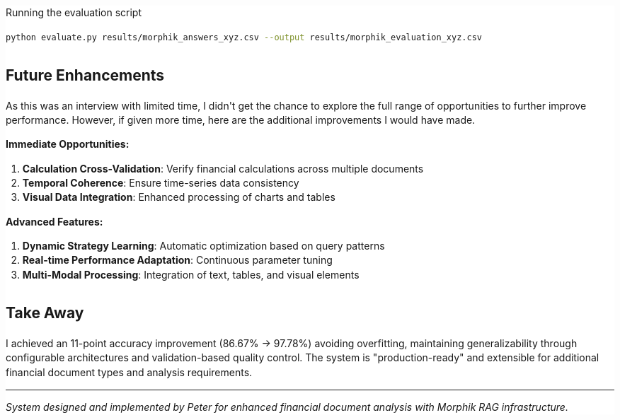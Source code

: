 Running the evaluation script
```bash
python evaluate.py results/morphik_answers_xyz.csv --output results/morphik_evaluation_xyz.csv
```

## Future Enhancements
As this was an interview with limited time, I didn't get the chance to explore the full range of opportunities to further improve performance. However, if given more time, here are the additional improvements I would have made.

**Immediate Opportunities:**
1. **Calculation Cross-Validation**: Verify financial calculations across multiple documents
2. **Temporal Coherence**: Ensure time-series data consistency
3. **Visual Data Integration**: Enhanced processing of charts and tables

**Advanced Features:**
1. **Dynamic Strategy Learning**: Automatic optimization based on query patterns
2. **Real-time Performance Adaptation**: Continuous parameter tuning
3. **Multi-Modal Processing**: Integration of text, tables, and visual elements

## Take Away

I achieved an 11-point accuracy improvement (86.67% → 97.78%) avoiding overfitting, maintaining generalizability through configurable architectures and validation-based quality control. The system is "production-ready" and extensible for additional financial document types and analysis requirements.

---

*System designed and implemented by Peter for enhanced financial document analysis with Morphik RAG infrastructure.*
